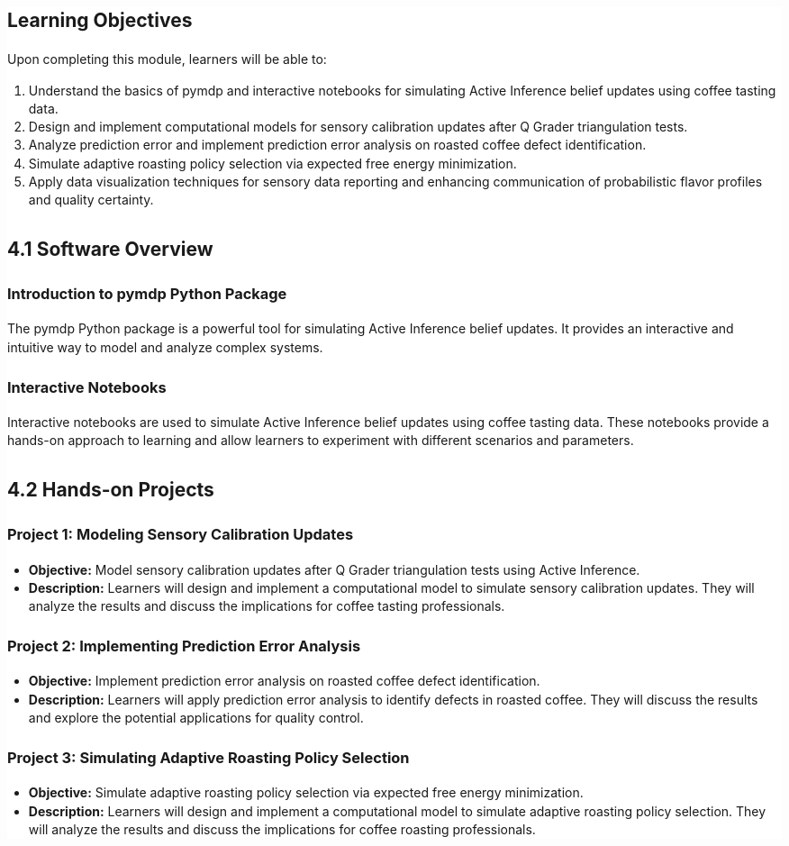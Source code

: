 ## Learning Objectives

Upon completing this module, learners will be able to:

1. Understand the basics of pymdp and interactive notebooks for simulating Active Inference belief updates using coffee tasting data.
2. Design and implement computational models for sensory calibration updates after Q Grader triangulation tests.
3. Analyze prediction error and implement prediction error analysis on roasted coffee defect identification.
4. Simulate adaptive roasting policy selection via expected free energy minimization.
5. Apply data visualization techniques for sensory data reporting and enhancing communication of probabilistic flavor profiles and quality certainty.

## 4.1 Software Overview

### Introduction to pymdp Python Package

The pymdp Python package is a powerful tool for simulating Active Inference belief updates. It provides an interactive and intuitive way to model and analyze complex systems.

### Interactive Notebooks

Interactive notebooks are used to simulate Active Inference belief updates using coffee tasting data. These notebooks provide a hands-on approach to learning and allow learners to experiment with different scenarios and parameters.

## 4.2 Hands-on Projects

### Project 1: Modeling Sensory Calibration Updates

* **Objective:** Model sensory calibration updates after Q Grader triangulation tests using Active Inference.
* **Description:** Learners will design and implement a computational model to simulate sensory calibration updates. They will analyze the results and discuss the implications for coffee tasting professionals.

### Project 2: Implementing Prediction Error Analysis

* **Objective:** Implement prediction error analysis on roasted coffee defect identification.
* **Description:** Learners will apply prediction error analysis to identify defects in roasted coffee. They will discuss the results and explore the potential applications for quality control.

### Project 3: Simulating Adaptive Roasting Policy Selection

* **Objective:** Simulate adaptive roasting policy selection via expected free energy minimization.
* **Description:** Learners will design and implement a computational model to simulate adaptive roasting policy selection. They will analyze the results and discuss the implications for coffee roasting professionals.
